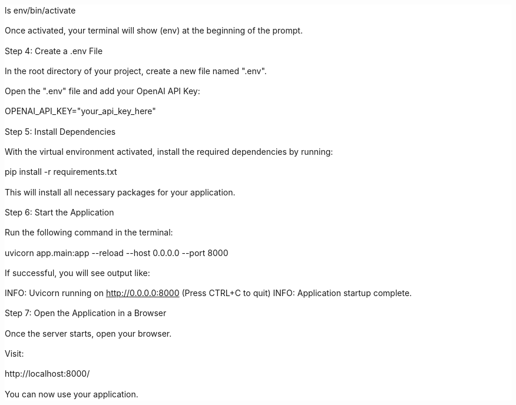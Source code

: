 ls env/bin/activate

Once activated, your terminal will show (env) at the beginning of the prompt.

Step 4: Create a .env File

In the root directory of your project, create a new file named ".env".

Open the ".env" file and add your OpenAI API Key:

OPENAI_API_KEY="your_api_key_here"

Step 5: Install Dependencies

With the virtual environment activated, install the required dependencies by running:

pip install -r requirements.txt

This will install all necessary packages for your application.

Step 6: Start the Application

Run the following command in the terminal:

uvicorn app.main:app --reload --host 0.0.0.0 --port 8000

If successful, you will see output like:

INFO: Uvicorn running on http://0.0.0.0:8000 (Press CTRL+C to quit)
INFO: Application startup complete.

Step 7: Open the Application in a Browser

Once the server starts, open your browser.

Visit:

http://localhost:8000/

You can now use your application.
